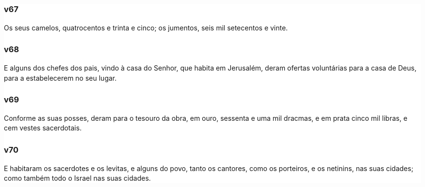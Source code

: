 ### v67
 Os seus camelos, quatrocentos e trinta e cinco; os jumentos, seis mil setecentos e vinte.
### v68
 E alguns dos chefes dos pais, vindo à casa do Senhor, que habita em Jerusalém, deram ofertas voluntárias para a casa de Deus, para a estabelecerem no seu lugar.
### v69
 Conforme as suas posses, deram para o tesouro da obra, em ouro, sessenta e uma mil dracmas, e em prata cinco mil libras, e cem vestes sacerdotais.
### v70
 E habitaram os sacerdotes e os levitas, e alguns do povo, tanto os cantores, como os porteiros, e os netinins, nas suas cidades; como também todo o Israel nas suas cidades.
